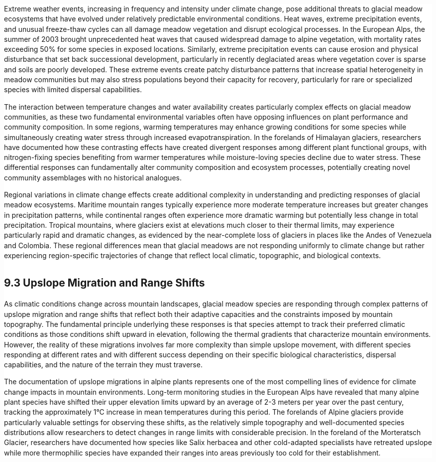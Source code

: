Extreme weather events, increasing in frequency and intensity under climate change, pose additional threats to glacial meadow ecosystems that have evolved under relatively predictable environmental conditions. Heat waves, extreme precipitation events, and unusual freeze-thaw cycles can all damage meadow vegetation and disrupt ecological processes. In the European Alps, the summer of 2003 brought unprecedented heat waves that caused widespread damage to alpine vegetation, with mortality rates exceeding 50% for some species in exposed locations. Similarly, extreme precipitation events can cause erosion and physical disturbance that set back successional development, particularly in recently deglaciated areas where vegetation cover is sparse and soils are poorly developed. These extreme events create patchy disturbance patterns that increase spatial heterogeneity in meadow communities but may also stress populations beyond their capacity for recovery, particularly for rare or specialized species with limited dispersal capabilities.

The interaction between temperature changes and water availability creates particularly complex effects on glacial meadow communities, as these two fundamental environmental variables often have opposing influences on plant performance and community composition. In some regions, warming temperatures may enhance growing conditions for some species while simultaneously creating water stress through increased evapotranspiration. In the forelands of Himalayan glaciers, researchers have documented how these contrasting effects have created divergent responses among different plant functional groups, with nitrogen-fixing species benefiting from warmer temperatures while moisture-loving species decline due to water stress. These differential responses can fundamentally alter community composition and ecosystem processes, potentially creating novel community assemblages with no historical analogues.

Regional variations in climate change effects create additional complexity in understanding and predicting responses of glacial meadow ecosystems. Maritime mountain ranges typically experience more moderate temperature increases but greater changes in precipitation patterns, while continental ranges often experience more dramatic warming but potentially less change in total precipitation. Tropical mountains, where glaciers exist at elevations much closer to their thermal limits, may experience particularly rapid and dramatic changes, as evidenced by the near-complete loss of glaciers in places like the Andes of Venezuela and Colombia. These regional differences mean that glacial meadows are not responding uniformly to climate change but rather experiencing region-specific trajectories of change that reflect local climatic, topographic, and biological contexts.

## 9.3 Upslope Migration and Range Shifts

As climatic conditions change across mountain landscapes, glacial meadow species are responding through complex patterns of upslope migration and range shifts that reflect both their adaptive capacities and the constraints imposed by mountain topography. The fundamental principle underlying these responses is that species attempt to track their preferred climatic conditions as those conditions shift upward in elevation, following the thermal gradients that characterize mountain environments. However, the reality of these migrations involves far more complexity than simple upslope movement, with different species responding at different rates and with different success depending on their specific biological characteristics, dispersal capabilities, and the nature of the terrain they must traverse.

The documentation of upslope migrations in alpine plants represents one of the most compelling lines of evidence for climate change impacts in mountain environments. Long-term monitoring studies in the European Alps have revealed that many alpine plant species have shifted their upper elevation limits upward by an average of 2-3 meters per year over the past century, tracking the approximately 1°C increase in mean temperatures during this period. The forelands of Alpine glaciers provide particularly valuable settings for observing these shifts, as the relatively simple topography and well-documented species distributions allow researchers to detect changes in range limits with considerable precision. In the foreland of the Morteratsch Glacier, researchers have documented how species like Salix herbacea and other cold-adapted specialists have retreated upslope while more thermophilic species have expanded their ranges into areas previously too cold for their establishment.
